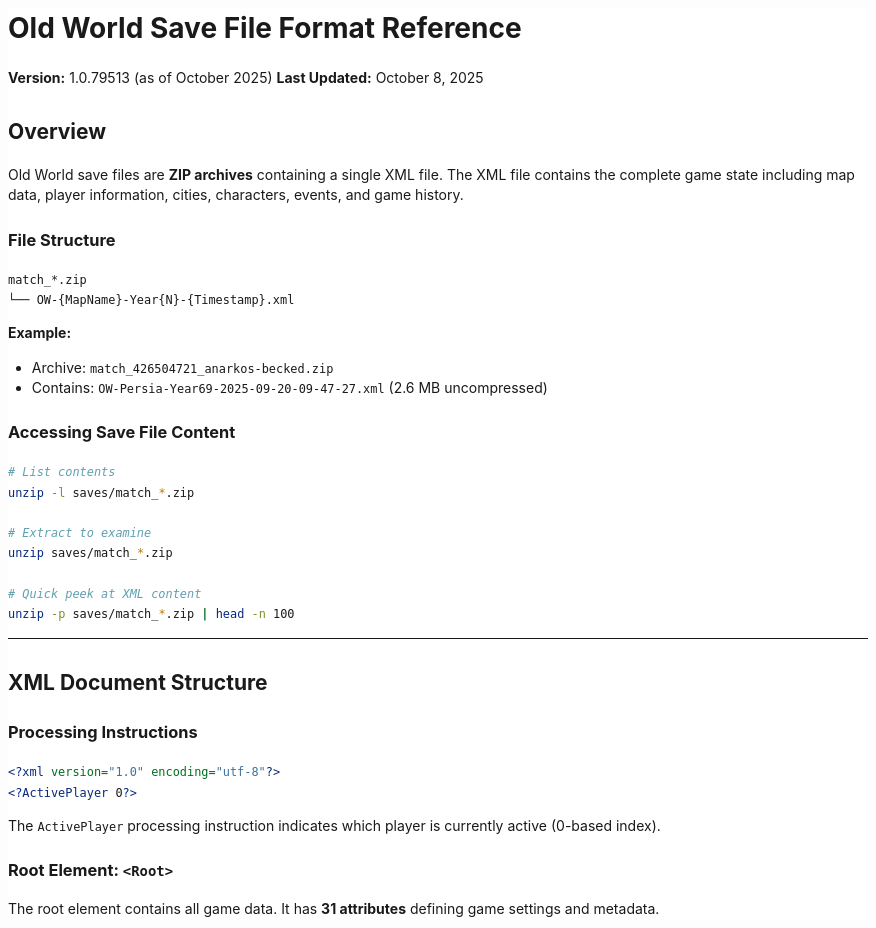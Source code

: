 # Old World Save File Format Reference

**Version:** 1.0.79513 (as of October 2025)
**Last Updated:** October 8, 2025

## Overview

Old World save files are **ZIP archives** containing a single XML file. The XML file contains the complete game state including map data, player information, cities, characters, events, and game history.

### File Structure

```
match_*.zip
└── OW-{MapName}-Year{N}-{Timestamp}.xml
```

**Example:**
- Archive: `match_426504721_anarkos-becked.zip`
- Contains: `OW-Persia-Year69-2025-09-20-09-47-27.xml` (2.6 MB uncompressed)

### Accessing Save File Content

```bash
# List contents
unzip -l saves/match_*.zip

# Extract to examine
unzip saves/match_*.zip

# Quick peek at XML content
unzip -p saves/match_*.zip | head -n 100
```

---

## XML Document Structure

### Processing Instructions

```xml
<?xml version="1.0" encoding="utf-8"?>
<?ActivePlayer 0?>
```

The `ActivePlayer` processing instruction indicates which player is currently active (0-based index).

### Root Element: `<Root>`

The root element contains all game data. It has **31 attributes** defining game settings and metadata.
